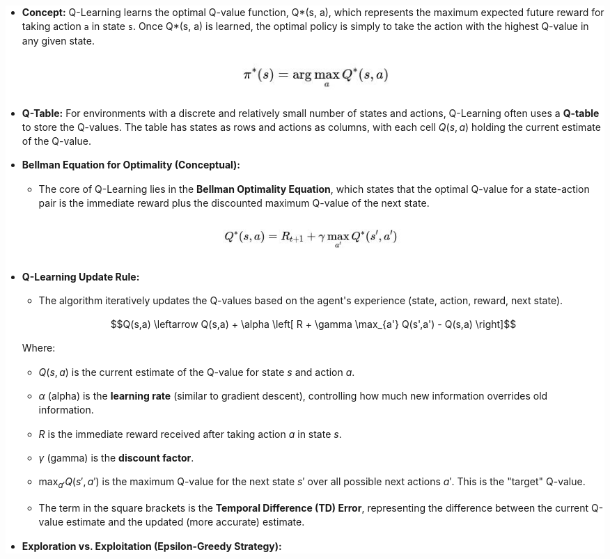 * **Concept:** Q-Learning learns the optimal Q-value function, Q*(s, a), which represents the maximum expected future reward for taking action `a` in state `s`. Once Q*(s, a) is learned, the optimal policy is simply to take the action with the highest Q-value in any given state.


  <p align="center">
    <img src="assets/q_learning_concepts.jpg" alt="Matrix A" width="250"/>
  </p>

* **Q-Table:** For environments with a discrete and relatively small number of states and actions, Q-Learning often uses a **Q-table** to store the Q-values. The table has states as rows and actions as columns, with each cell $Q(s,a)$ holding the current estimate of the Q-value.

* **Bellman Equation for Optimality (Conceptual):**

  * The core of Q-Learning lies in the **Bellman Optimality Equation**, which states that the optimal Q-value for a state-action pair is the immediate reward plus the discounted maximum Q-value of the next state.

  <p align="center">
    <img src="assets/bellmans_equation.jpg" alt="Matrix A" width="300"/>
  </p>

* **Q-Learning Update Rule:**

  * The algorithm iteratively updates the Q-values based on the agent's experience (state, action, reward, next state).

  <p align="center">
    $$Q(s,a) \leftarrow Q(s,a) + \alpha \left[ R + \gamma \max_{a'} Q(s',a') - Q(s,a) \right]$$
  </p>

    Where:

    * $Q(s,a)$ is the current estimate of the Q-value for state $s$ and action $a$.

    * $\alpha$ (alpha) is the **learning rate** (similar to gradient descent), controlling how much new information overrides old information.

    * $R$ is the immediate reward received after taking action $a$ in state $s$.

    * $\gamma$ (gamma) is the **discount factor**.

    * $\max_{a'} Q(s',a')$ is the maximum Q-value for the next state $s'$ over all possible next actions $a'$. This is the "target" Q-value.

    * The term in the square brackets is the **Temporal Difference (TD) Error**, representing the difference between the current Q-value estimate and the updated (more accurate) estimate.


* **Exploration vs. Exploitation (Epsilon-Greedy Strategy):**
